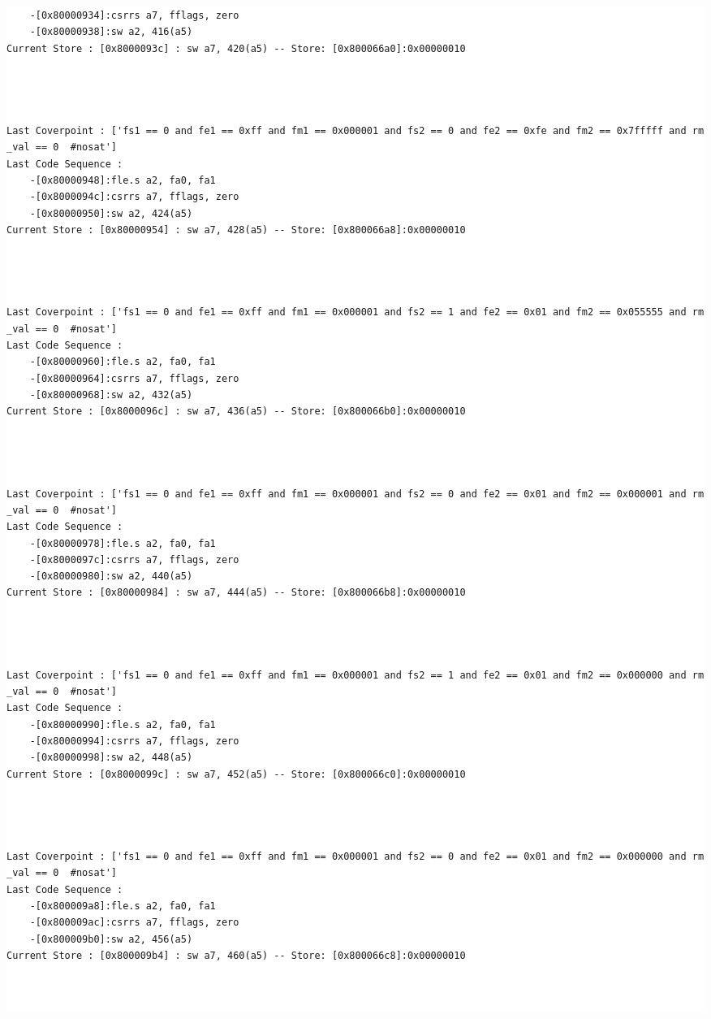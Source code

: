 ```
	-[0x80000934]:csrrs a7, fflags, zero
	-[0x80000938]:sw a2, 416(a5)
Current Store : [0x8000093c] : sw a7, 420(a5) -- Store: [0x800066a0]:0x00000010




Last Coverpoint : ['fs1 == 0 and fe1 == 0xff and fm1 == 0x000001 and fs2 == 0 and fe2 == 0xfe and fm2 == 0x7fffff and rm_val == 0  #nosat']
Last Code Sequence : 
	-[0x80000948]:fle.s a2, fa0, fa1
	-[0x8000094c]:csrrs a7, fflags, zero
	-[0x80000950]:sw a2, 424(a5)
Current Store : [0x80000954] : sw a7, 428(a5) -- Store: [0x800066a8]:0x00000010




Last Coverpoint : ['fs1 == 0 and fe1 == 0xff and fm1 == 0x000001 and fs2 == 1 and fe2 == 0x01 and fm2 == 0x055555 and rm_val == 0  #nosat']
Last Code Sequence : 
	-[0x80000960]:fle.s a2, fa0, fa1
	-[0x80000964]:csrrs a7, fflags, zero
	-[0x80000968]:sw a2, 432(a5)
Current Store : [0x8000096c] : sw a7, 436(a5) -- Store: [0x800066b0]:0x00000010




Last Coverpoint : ['fs1 == 0 and fe1 == 0xff and fm1 == 0x000001 and fs2 == 0 and fe2 == 0x01 and fm2 == 0x000001 and rm_val == 0  #nosat']
Last Code Sequence : 
	-[0x80000978]:fle.s a2, fa0, fa1
	-[0x8000097c]:csrrs a7, fflags, zero
	-[0x80000980]:sw a2, 440(a5)
Current Store : [0x80000984] : sw a7, 444(a5) -- Store: [0x800066b8]:0x00000010




Last Coverpoint : ['fs1 == 0 and fe1 == 0xff and fm1 == 0x000001 and fs2 == 1 and fe2 == 0x01 and fm2 == 0x000000 and rm_val == 0  #nosat']
Last Code Sequence : 
	-[0x80000990]:fle.s a2, fa0, fa1
	-[0x80000994]:csrrs a7, fflags, zero
	-[0x80000998]:sw a2, 448(a5)
Current Store : [0x8000099c] : sw a7, 452(a5) -- Store: [0x800066c0]:0x00000010




Last Coverpoint : ['fs1 == 0 and fe1 == 0xff and fm1 == 0x000001 and fs2 == 0 and fe2 == 0x01 and fm2 == 0x000000 and rm_val == 0  #nosat']
Last Code Sequence : 
	-[0x800009a8]:fle.s a2, fa0, fa1
	-[0x800009ac]:csrrs a7, fflags, zero
	-[0x800009b0]:sw a2, 456(a5)
Current Store : [0x800009b4] : sw a7, 460(a5) -- Store: [0x800066c8]:0x00000010




```